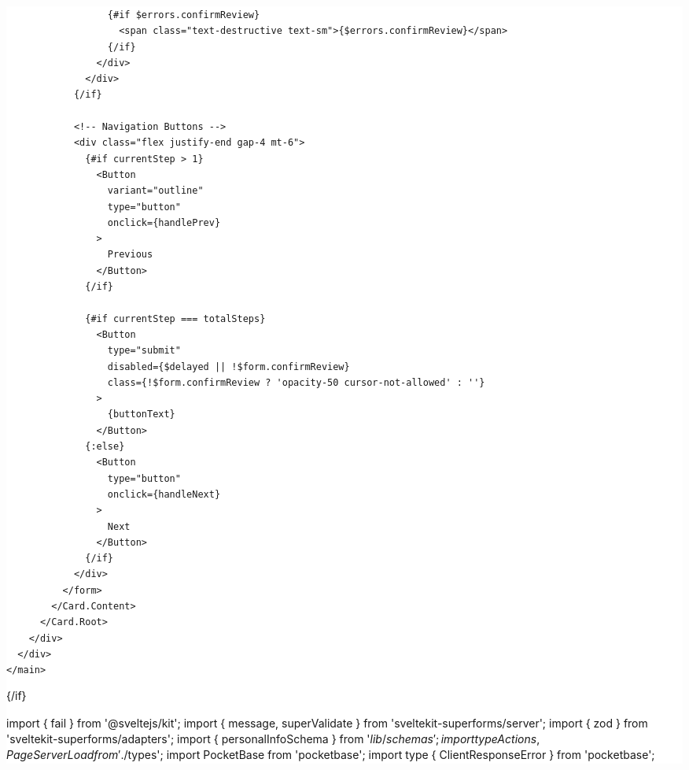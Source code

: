                       {#if $errors.confirmReview}
                        <span class="text-destructive text-sm">{$errors.confirmReview}</span>
                      {/if}
                    </div>
                  </div>
                {/if}
                
                <!-- Navigation Buttons -->
                <div class="flex justify-end gap-4 mt-6">
                  {#if currentStep > 1}
                    <Button 
                      variant="outline" 
                      type="button"
                      onclick={handlePrev}
                    >
                      Previous
                    </Button>
                  {/if}
                  
                  {#if currentStep === totalSteps}
                    <Button 
                      type="submit"
                      disabled={$delayed || !$form.confirmReview}
                      class={!$form.confirmReview ? 'opacity-50 cursor-not-allowed' : ''}
                    >
                      {buttonText}
                    </Button>
                  {:else}
                    <Button 
                      type="button"
                      onclick={handleNext}
                    >
                      Next
                    </Button>
                  {/if}
                </div>
              </form>
            </Card.Content>
          </Card.Root>
        </div>
      </div>
    </main>
  </div>
{/if}



import { fail } from '@sveltejs/kit';
import { message, superValidate } from 'sveltekit-superforms/server';
import { zod } from 'sveltekit-superforms/adapters';
import { personalInfoSchema } from '$lib/schemas';
import type { Actions, PageServerLoad } from './$types';
import PocketBase from 'pocketbase';
import type { ClientResponseError } from 'pocketbase';
